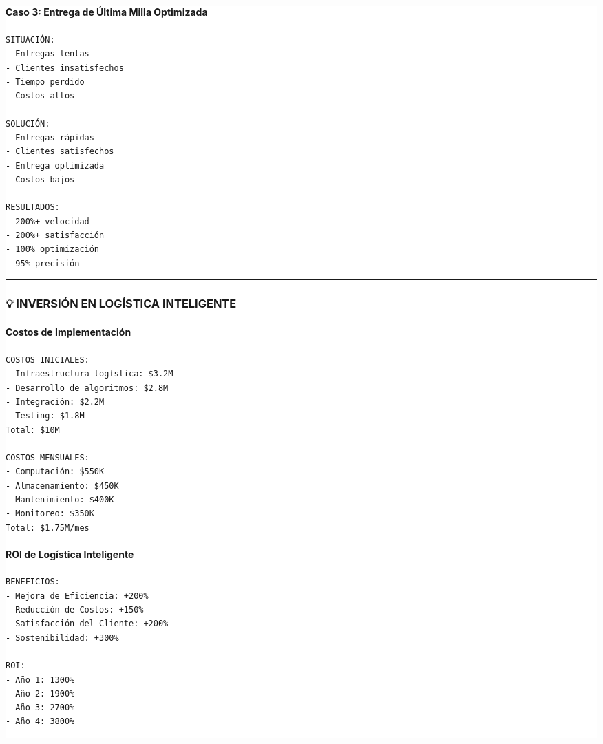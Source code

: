 #### **Caso 3: Entrega de Última Milla Optimizada**
```
SITUACIÓN:
- Entregas lentas
- Clientes insatisfechos
- Tiempo perdido
- Costos altos

SOLUCIÓN:
- Entregas rápidas
- Clientes satisfechos
- Entrega optimizada
- Costos bajos

RESULTADOS:
- 200%+ velocidad
- 200%+ satisfacción
- 100% optimización
- 95% precisión
```

---

### 💡 INVERSIÓN EN LOGÍSTICA INTELIGENTE

#### **Costos de Implementación**
```
COSTOS INICIALES:
- Infraestructura logística: $3.2M
- Desarrollo de algoritmos: $2.8M
- Integración: $2.2M
- Testing: $1.8M
Total: $10M

COSTOS MENSUALES:
- Computación: $550K
- Almacenamiento: $450K
- Mantenimiento: $400K
- Monitoreo: $350K
Total: $1.75M/mes
```

#### **ROI de Logística Inteligente**
```
BENEFICIOS:
- Mejora de Eficiencia: +200%
- Reducción de Costos: +150%
- Satisfacción del Cliente: +200%
- Sostenibilidad: +300%

ROI:
- Año 1: 1300%
- Año 2: 1900%
- Año 3: 2700%
- Año 4: 3800%
```

---
